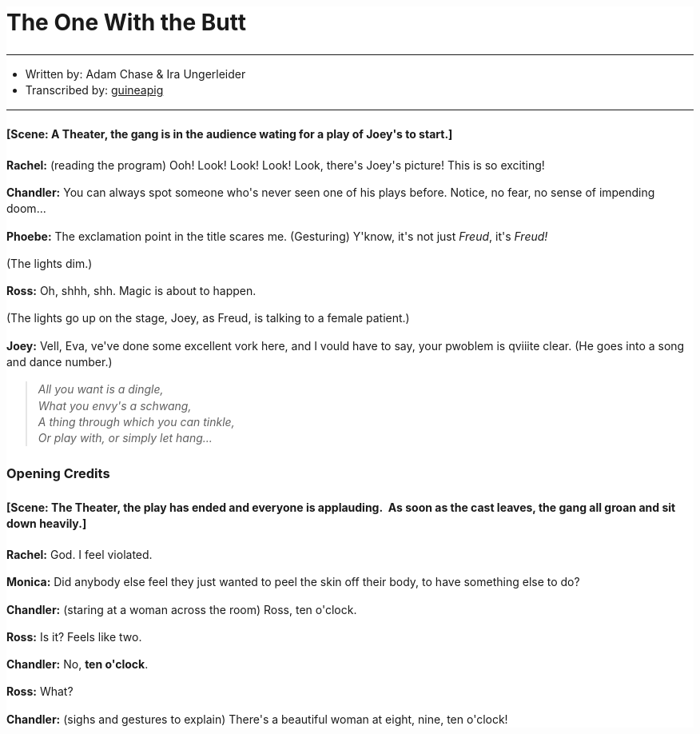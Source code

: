 # The One With the Butt

---

- Written by: Adam Chase & Ira Ungerleider
- Transcribed by: [guineapig](mailto:Ericaasen1@aol.com)

---

#### [Scene: A Theater, the gang is in the audience wating for a play of Joey's to start.]

**Rachel:** (reading the program) Ooh! Look! Look! Look! Look, there's Joey's picture! This is so exciting!

**Chandler:** You can always spot someone who's never seen one of his plays before. Notice, no fear, no sense of impending doom...

**Phoebe:** The exclamation point in the title scares me. (Gesturing) Y'know, it's not just _Freud_, it's _Freud!_

(The lights dim.)

**Ross:** Oh, shhh, shh. Magic is about to happen.

(The lights go up on the stage, Joey, as Freud, is talking to a female patient.)

**Joey:** Vell, Eva, ve've done some excellent vork here, and I vould have to say, your pwoblem is qviiite clear. (He goes into a song and dance number.)

> _All you want is a dingle,  
> What you envy's a schwang,  
> A thing through which you can tinkle,  
> Or play with, or simply let hang..._

### Opening Credits

#### [Scene: The Theater, the play has ended and everyone is applauding.  As soon as the cast leaves, the gang all groan and sit down heavily.]

**Rachel:** God. I feel violated.

**Monica:** Did anybody else feel they just wanted to peel the skin off their body, to have something else to do?

**Chandler:** (staring at a woman across the room) Ross, ten o'clock.

**Ross:** Is it? Feels like two.

**Chandler:** No, **ten o'clock**.

**Ross:** What?

**Chandler:** (sighs and gestures to explain) There's a beautiful woman at eight, nine, ten o'clock!
